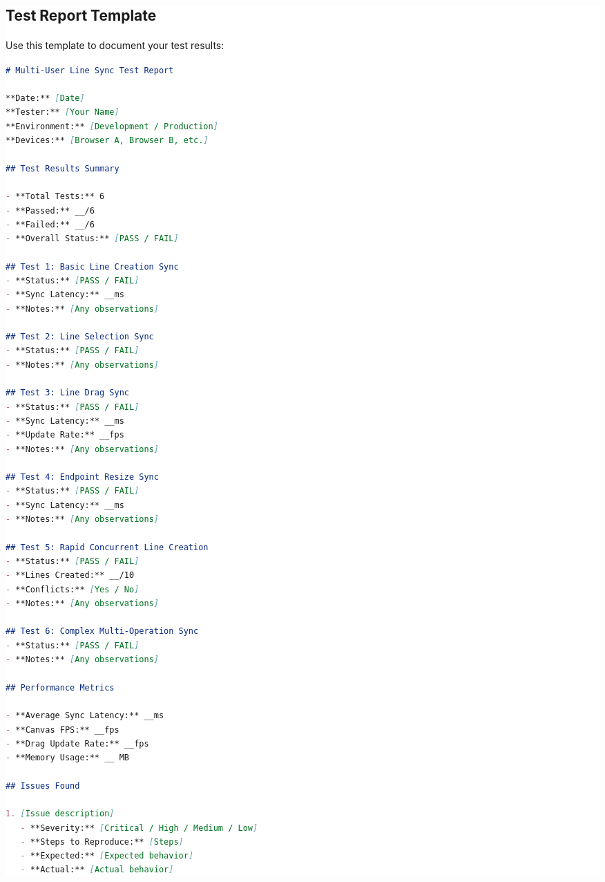 
## Test Report Template

Use this template to document your test results:

```markdown
# Multi-User Line Sync Test Report

**Date:** [Date]
**Tester:** [Your Name]
**Environment:** [Development / Production]
**Devices:** [Browser A, Browser B, etc.]

## Test Results Summary

- **Total Tests:** 6
- **Passed:** __/6
- **Failed:** __/6
- **Overall Status:** [PASS / FAIL]

## Test 1: Basic Line Creation Sync
- **Status:** [PASS / FAIL]
- **Sync Latency:** __ms
- **Notes:** [Any observations]

## Test 2: Line Selection Sync
- **Status:** [PASS / FAIL]
- **Notes:** [Any observations]

## Test 3: Line Drag Sync
- **Status:** [PASS / FAIL]
- **Sync Latency:** __ms
- **Update Rate:** __fps
- **Notes:** [Any observations]

## Test 4: Endpoint Resize Sync
- **Status:** [PASS / FAIL]
- **Sync Latency:** __ms
- **Notes:** [Any observations]

## Test 5: Rapid Concurrent Line Creation
- **Status:** [PASS / FAIL]
- **Lines Created:** __/10
- **Conflicts:** [Yes / No]
- **Notes:** [Any observations]

## Test 6: Complex Multi-Operation Sync
- **Status:** [PASS / FAIL]
- **Notes:** [Any observations]

## Performance Metrics

- **Average Sync Latency:** __ms
- **Canvas FPS:** __fps
- **Drag Update Rate:** __fps
- **Memory Usage:** __ MB

## Issues Found

1. [Issue description]
   - **Severity:** [Critical / High / Medium / Low]
   - **Steps to Reproduce:** [Steps]
   - **Expected:** [Expected behavior]
   - **Actual:** [Actual behavior]
```